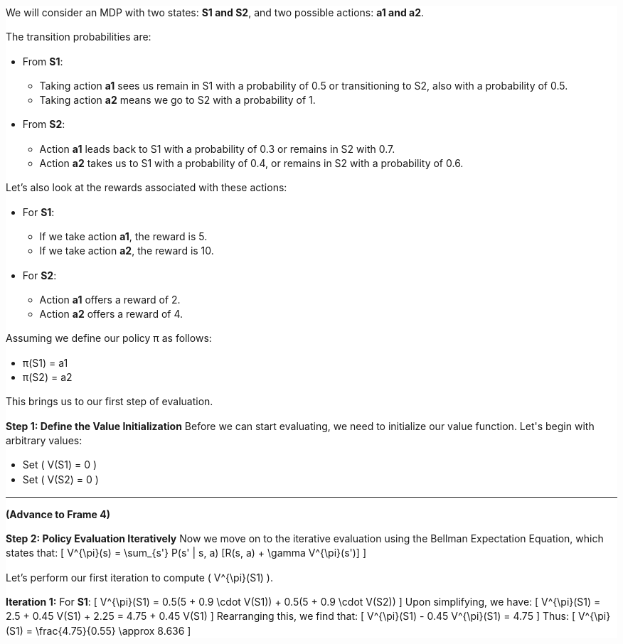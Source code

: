 We will consider an MDP with two states: **S1 and S2**, and two possible actions: **a1 and a2**. 

The transition probabilities are:
- From **S1**: 
  - Taking action **a1** sees us remain in S1 with a probability of 0.5 or transitioning to S2, also with a probability of 0.5.
  - Taking action **a2** means we go to S2 with a probability of 1.
  
- From **S2**:
  - Action **a1** leads back to S1 with a probability of 0.3 or remains in S2 with 0.7.
  - Action **a2** takes us to S1 with a probability of 0.4, or remains in S2 with a probability of 0.6.

Let’s also look at the rewards associated with these actions:
- For **S1**: 
  - If we take action **a1**, the reward is 5.
  - If we take action **a2**, the reward is 10.
  
- For **S2**:
  - Action **a1** offers a reward of 2.
  - Action **a2** offers a reward of 4.

Assuming we define our policy π as follows:
- π(S1) = a1
- π(S2) = a2

This brings us to our first step of evaluation.

**Step 1: Define the Value Initialization**
Before we can start evaluating, we need to initialize our value function. Let's begin with arbitrary values:
- Set \( V(S1) = 0 \)
- Set \( V(S2) = 0 \)

---

**(Advance to Frame 4)**

**Step 2: Policy Evaluation Iteratively**
Now we move on to the iterative evaluation using the Bellman Expectation Equation, which states that:
\[
V^{\pi}(s) = \sum_{s'} P(s' | s, a) [R(s, a) + \gamma V^{\pi}(s')]
\]

Let’s perform our first iteration to compute \( V^{\pi}(S1) \).

**Iteration 1:**
For **S1**:
\[
V^{\pi}(S1) = 0.5(5 + 0.9 \cdot V(S1)) + 0.5(5 + 0.9 \cdot V(S2))
\]
Upon simplifying, we have:
\[
V^{\pi}(S1) = 2.5 + 0.45 V(S1) + 2.25 = 4.75 + 0.45 V(S1)
\]
Rearranging this, we find that:
\[
V^{\pi}(S1) - 0.45 V^{\pi}(S1) = 4.75
\]
Thus:
\[
V^{\pi}(S1) = \frac{4.75}{0.55} \approx 8.636
\]
